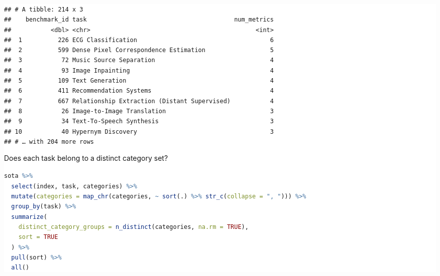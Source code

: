     ## # A tibble: 214 x 3
    ##    benchmark_id task                                         num_metrics
    ##           <dbl> <chr>                                              <int>
    ##  1          226 ECG Classification                                     6
    ##  2          599 Dense Pixel Correspondence Estimation                  5
    ##  3           72 Music Source Separation                                4
    ##  4           93 Image Inpainting                                       4
    ##  5          109 Text Generation                                        4
    ##  6          411 Recommendation Systems                                 4
    ##  7          667 Relationship Extraction (Distant Supervised)           4
    ##  8           26 Image-to-Image Translation                             3
    ##  9           34 Text-To-Speech Synthesis                               3
    ## 10           40 Hypernym Discovery                                     3
    ## # … with 204 more rows

Does each task belong to a distinct category set?

``` r
sota %>% 
  select(index, task, categories) %>% 
  mutate(categories = map_chr(categories, ~ sort(.) %>% str_c(collapse = ", "))) %>% 
  group_by(task) %>% 
  summarize(
    distinct_category_groups = n_distinct(categories, na.rm = TRUE), 
    sort = TRUE
  ) %>% 
  pull(sort) %>% 
  all()
```
